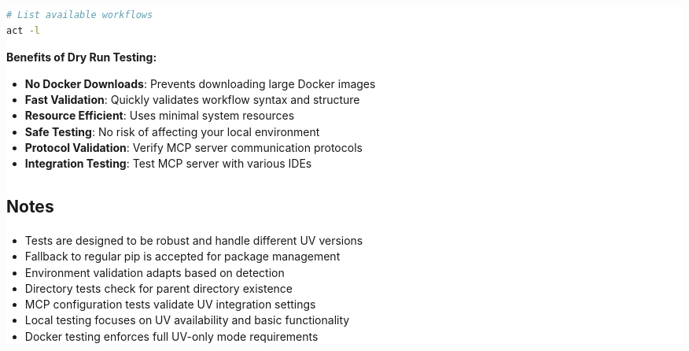 ```bash
# List available workflows
act -l
```

**Benefits of Dry Run Testing:**
- **No Docker Downloads**: Prevents downloading large Docker images
- **Fast Validation**: Quickly validates workflow syntax and structure
- **Resource Efficient**: Uses minimal system resources
- **Safe Testing**: No risk of affecting your local environment
- **Protocol Validation**: Verify MCP server communication protocols
- **Integration Testing**: Test MCP server with various IDEs

## Notes

- Tests are designed to be robust and handle different UV versions
- Fallback to regular pip is accepted for package management
- Environment validation adapts based on detection
- Directory tests check for parent directory existence
- MCP configuration tests validate UV integration settings
- Local testing focuses on UV availability and basic functionality
- Docker testing enforces full UV-only mode requirements 
